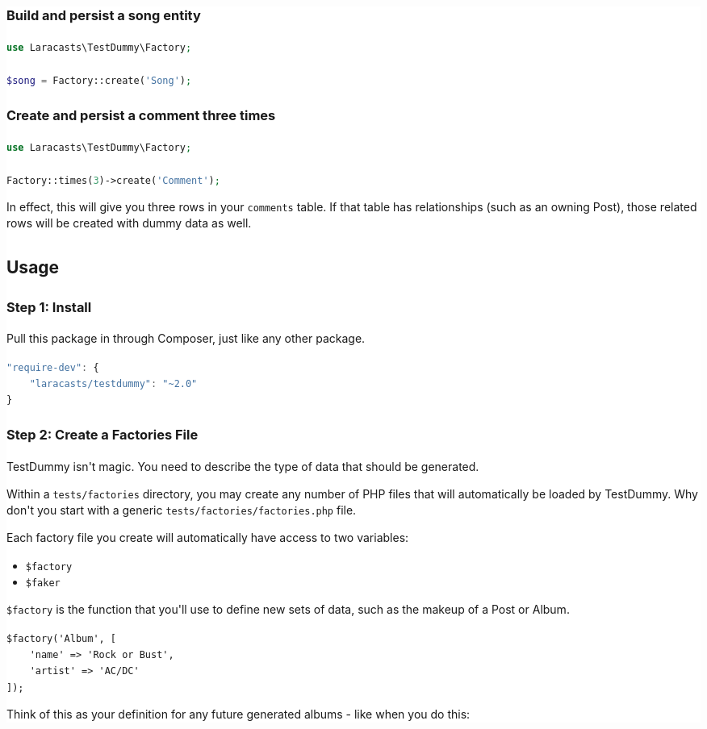### Build and persist a song entity

```php
use Laracasts\TestDummy\Factory;

$song = Factory::create('Song');
```

### Create and persist a comment three times

```php
use Laracasts\TestDummy\Factory;

Factory::times(3)->create('Comment');
```

In effect, this will give you three rows in your `comments` table. If that table has relationships (such as an owning Post), those related rows will be created with dummy data as well.

## Usage

### Step 1: Install

Pull this package in through Composer, just like any other package.

```js
"require-dev": {
    "laracasts/testdummy": "~2.0"
}
```

### Step 2: Create a Factories File

TestDummy isn't magic. You need to describe the type of data that should be generated.

Within a `tests/factories` directory, you may create any number of PHP files that will automatically be
loaded by TestDummy. Why don't you start with a generic `tests/factories/factories.php` file.

Each factory file you create will automatically have access to two variables:

- `$factory`
- `$faker`

`$factory` is the function that you'll use to define new sets of data, such as the makeup of a Post or Album.

```
$factory('Album', [
    'name' => 'Rock or Bust',
    'artist' => 'AC/DC'
]);
```

Think of this as your definition for any future generated albums - like when you do this:
